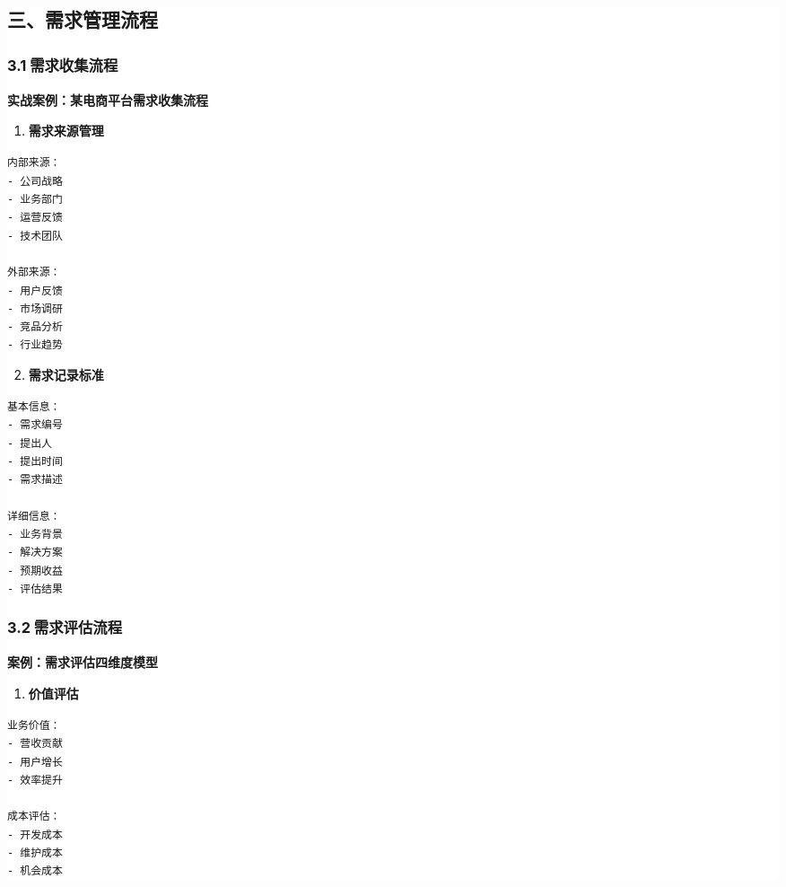## 三、需求管理流程

### 3.1 需求收集流程

**实战案例：某电商平台需求收集流程**

1. **需求来源管理**
```
内部来源：
- 公司战略
- 业务部门
- 运营反馈
- 技术团队

外部来源：
- 用户反馈
- 市场调研
- 竞品分析
- 行业趋势
```

2. **需求记录标准**
```
基本信息：
- 需求编号
- 提出人
- 提出时间
- 需求描述

详细信息：
- 业务背景
- 解决方案
- 预期收益
- 评估结果
```

### 3.2 需求评估流程

**案例：需求评估四维度模型**

1. **价值评估**
```
业务价值：
- 营收贡献
- 用户增长
- 效率提升

成本评估：
- 开发成本
- 维护成本
- 机会成本
```
